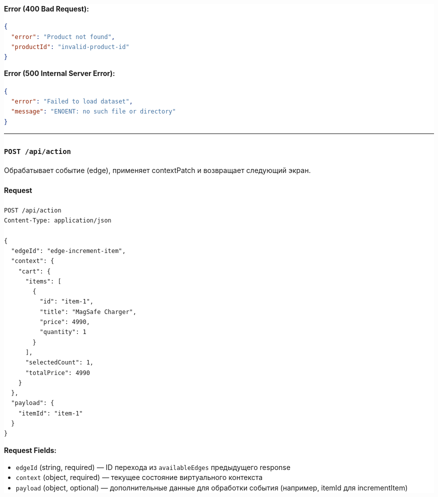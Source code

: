 **Error (400 Bad Request):**
```json
{
  "error": "Product not found",
  "productId": "invalid-product-id"
}
```

**Error (500 Internal Server Error):**
```json
{
  "error": "Failed to load dataset",
  "message": "ENOENT: no such file or directory"
}
```

---

### `POST /api/action`

Обрабатывает событие (edge), применяет contextPatch и возвращает следующий экран.

#### Request

```http
POST /api/action
Content-Type: application/json

{
  "edgeId": "edge-increment-item",
  "context": {
    "cart": {
      "items": [
        {
          "id": "item-1",
          "title": "MagSafe Charger",
          "price": 4990,
          "quantity": 1
        }
      ],
      "selectedCount": 1,
      "totalPrice": 4990
    }
  },
  "payload": {
    "itemId": "item-1"
  }
}
```

**Request Fields:**
- `edgeId` (string, required) — ID перехода из `availableEdges` предыдущего response
- `context` (object, required) — текущее состояние виртуального контекста
- `payload` (object, optional) — дополнительные данные для обработки события (например, itemId для incrementItem)
